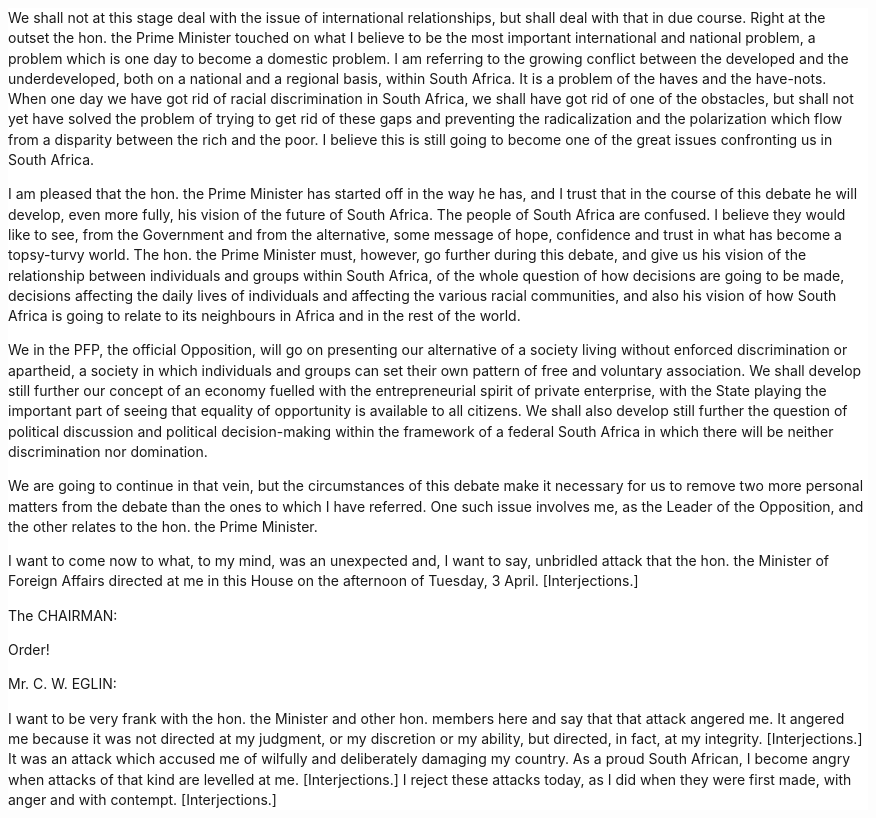 <p>We shall not at this stage deal with the issue of international relationships, but shall deal with that in due course. Right at the outset the hon. the Prime Minister touched on what I believe to be the most important international and national problem, a problem which is one day to become a domestic problem. I am referring to the growing conflict between the developed and the underdeveloped, both on a national and a regional basis, within South Africa. It is a problem of the haves and the have-nots. When one day we have got rid of racial discrimination in South Africa, we shall have got rid of one of the obstacles, but shall not yet have solved the problem of trying to get rid of these gaps and preventing the radicalization and the polarization which flow from a disparity between the rich and the poor. I believe this is still going to become one of the great issues confronting us in South Africa.</p>

<p>I am pleased that the hon. the Prime Minister has started off in the way he has, and I trust that in the course of this debate he will develop, even more fully, his vision of the future of South Africa. The people of South Africa are confused. I believe they would like to see, from the Government and from the alternative, some message of hope, confidence and trust in what has become a topsy-turvy world. The hon. the Prime Minister must, however, go further during this debate, and give us his vision of the relationship between individuals and groups within South Africa, of the whole question of how decisions are going to be made, decisions affecting the daily lives of individuals and affecting the various racial communities, and also his vision of how South Africa is going to relate to its neighbours in Africa and in the rest of the world.</p>

<p>We in the PFP, the official Opposition, will go on presenting our alternative of a society living without enforced discrimination or apartheid, a society in which individuals and groups can set their own pattern of free and voluntary association. We shall develop still further our concept of an economy fuelled with the entrepreneurial spirit of private enterprise, with the State playing the important part of seeing that equality of opportunity is available to all citizens. We shall also develop still further the question of political discussion and political decision-making within the framework of a federal South Africa in which there will be neither discrimination nor domination.</p>

<p>We are going to continue in that vein, but the circumstances of this debate make it necessary for us to remove two more personal matters from the debate than the ones to which I have referred. One such issue involves me, as the Leader of the Opposition, and the other relates to the hon. the Prime Minister.</p>

<p>I want to come now to what, to my mind, was an unexpected and, I want to say, unbridled attack that the hon. the Minister of Foreign Affairs directed at me in this House on the afternoon of Tuesday, 3 April. [Interjections.]</p>

</speech>

<speech by="#chairman">

<from><span class="col_4473-4474" refersTo="page_0632"/>The <person refersTo="hansard_za">CHAIRMAN</person>:</from>

<p>Order!</p>

</speech>

<speech by="#eglin">

<from>Mr. <person refersTo="hansard_za">C. W. EGLIN</person>:</from>

<p>I want to be very frank with the hon. the Minister and other hon. members here and say that that attack angered me. It angered me because it was not directed at my judgment, or my discretion or my ability, but directed, in fact, at my integrity. [Interjections.] It was an attack which accused me of wilfully and deliberately damaging my country. As a proud South African, I become angry when attacks of that kind are levelled at me. [Interjections.] I reject these attacks today, as I did when they were first made, with anger and with contempt. [Interjections.]</p>
